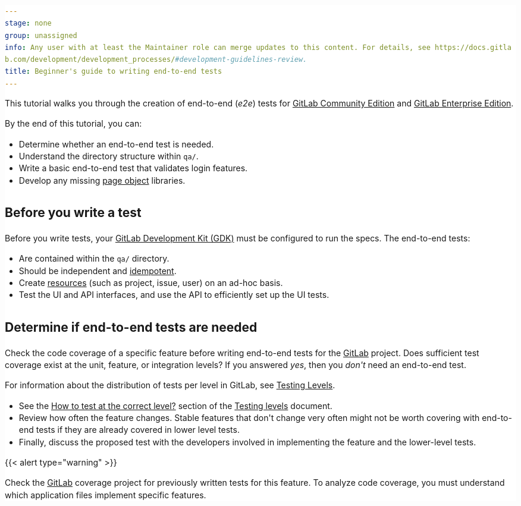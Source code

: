 ```yaml
---
stage: none
group: unassigned
info: Any user with at least the Maintainer role can merge updates to this content. For details, see https://docs.gitlab.com/development/development_processes/#development-guidelines-review.
title: Beginner's guide to writing end-to-end tests
---
```


This tutorial walks you through the creation of end-to-end (_e2e_) tests for [GitLab Community Edition](https://about.gitlab.com/install/?version=ce) and [GitLab Enterprise Edition](https://about.gitlab.com/install/).

By the end of this tutorial, you can:

- Determine whether an end-to-end test is needed.
- Understand the directory structure within `qa/`.
- Write a basic end-to-end test that validates login features.
- Develop any missing [page object](page_objects.md) libraries.

## Before you write a test

Before you write tests, your [GitLab Development Kit (GDK)](https://gitlab.com/gitlab-org/gitlab-development-kit) must be configured to run the specs. The end-to-end tests:

- Are contained within the `qa/` directory.
- Should be independent and [idempotent](https://en.wikipedia.org/wiki/Idempotence#Computer_science_meaning).
- Create [resources](resources.md) (such as project, issue, user) on an ad-hoc basis.
- Test the UI and API interfaces, and use the API to efficiently set up the UI tests.

## Determine if end-to-end tests are needed

Check the code coverage of a specific feature before writing end-to-end tests for the [GitLab](https://gitlab-org.gitlab.io/gitlab/coverage-ruby/#_AllFiles) project. Does sufficient test coverage exist at the unit, feature, or integration levels? If you answered *yes*, then you *don't* need an end-to-end test.

For information about the distribution of tests per level in GitLab, see [Testing Levels](https://gitlab.com/gitlab-org/gitlab/-/blob/master/doc/development/testing_guide/testing_levels.md).

- See the [How to test at the correct level?](https://gitlab.com/gitlab-org/gitlab/-/blob/master/doc/development/testing_guide/testing_levels.md#how-to-test-at-the-correct-level) section of the [Testing levels](https://gitlab.com/gitlab-org/gitlab/-/blob/master/doc/development/testing_guide/testing_levels.md) document.
- Review how often the feature changes. Stable features that don't change very often might not be worth covering with end-to-end tests if they are already covered in lower level tests.
- Finally, discuss the proposed test with the developers involved in implementing the feature and the lower-level tests.

{{< alert type="warning" >}}

Check the [GitLab](https://gitlab-org.gitlab.io/gitlab/coverage-ruby/#_AllFiles) coverage project for previously written tests for this feature. To analyze code coverage, you must understand which application files implement specific features.

